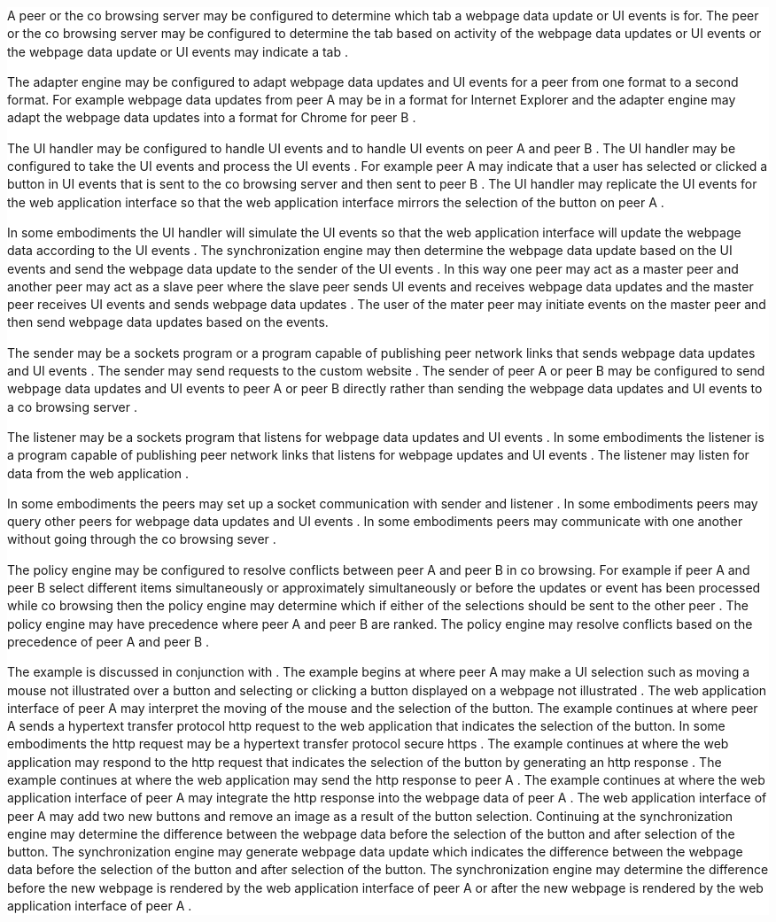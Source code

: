 A peer or the co browsing server may be configured to determine which tab a webpage data update or UI events is for. The peer or the co browsing server may be configured to determine the tab based on activity of the webpage data updates or UI events or the webpage data update or UI events may indicate a tab .

The adapter engine may be configured to adapt webpage data updates and UI events for a peer from one format to a second format. For example webpage data updates from peer A may be in a format for Internet Explorer and the adapter engine may adapt the webpage data updates into a format for Chrome for peer B .

The UI handler may be configured to handle UI events and to handle UI events on peer A and peer B . The UI handler may be configured to take the UI events and process the UI events . For example peer A may indicate that a user has selected or clicked a button in UI events that is sent to the co browsing server and then sent to peer B . The UI handler may replicate the UI events for the web application interface so that the web application interface mirrors the selection of the button on peer A .

In some embodiments the UI handler will simulate the UI events so that the web application interface will update the webpage data according to the UI events . The synchronization engine may then determine the webpage data update based on the UI events and send the webpage data update to the sender of the UI events . In this way one peer may act as a master peer and another peer may act as a slave peer where the slave peer sends UI events and receives webpage data updates and the master peer receives UI events and sends webpage data updates . The user of the mater peer may initiate events on the master peer and then send webpage data updates based on the events.

The sender may be a sockets program or a program capable of publishing peer network links that sends webpage data updates and UI events . The sender may send requests to the custom website . The sender of peer A or peer B may be configured to send webpage data updates and UI events to peer A or peer B directly rather than sending the webpage data updates and UI events to a co browsing server .

The listener may be a sockets program that listens for webpage data updates and UI events . In some embodiments the listener is a program capable of publishing peer network links that listens for webpage updates and UI events . The listener may listen for data from the web application .

In some embodiments the peers may set up a socket communication with sender and listener . In some embodiments peers may query other peers for webpage data updates and UI events . In some embodiments peers may communicate with one another without going through the co browsing sever .

The policy engine may be configured to resolve conflicts between peer A and peer B in co browsing. For example if peer A and peer B select different items simultaneously or approximately simultaneously or before the updates or event has been processed while co browsing then the policy engine may determine which if either of the selections should be sent to the other peer . The policy engine may have precedence where peer A and peer B are ranked. The policy engine may resolve conflicts based on the precedence of peer A and peer B .

The example is discussed in conjunction with . The example begins at where peer A may make a UI selection such as moving a mouse not illustrated over a button and selecting or clicking a button displayed on a webpage not illustrated . The web application interface of peer A may interpret the moving of the mouse and the selection of the button. The example continues at where peer A sends a hypertext transfer protocol http request to the web application that indicates the selection of the button. In some embodiments the http request may be a hypertext transfer protocol secure https . The example continues at where the web application may respond to the http request that indicates the selection of the button by generating an http response . The example continues at where the web application may send the http response to peer A . The example continues at where the web application interface of peer A may integrate the http response into the webpage data of peer A . The web application interface of peer A may add two new buttons and remove an image as a result of the button selection. Continuing at the synchronization engine may determine the difference between the webpage data before the selection of the button and after selection of the button. The synchronization engine may generate webpage data update which indicates the difference between the webpage data before the selection of the button and after selection of the button. The synchronization engine may determine the difference before the new webpage is rendered by the web application interface of peer A or after the new webpage is rendered by the web application interface of peer A .
